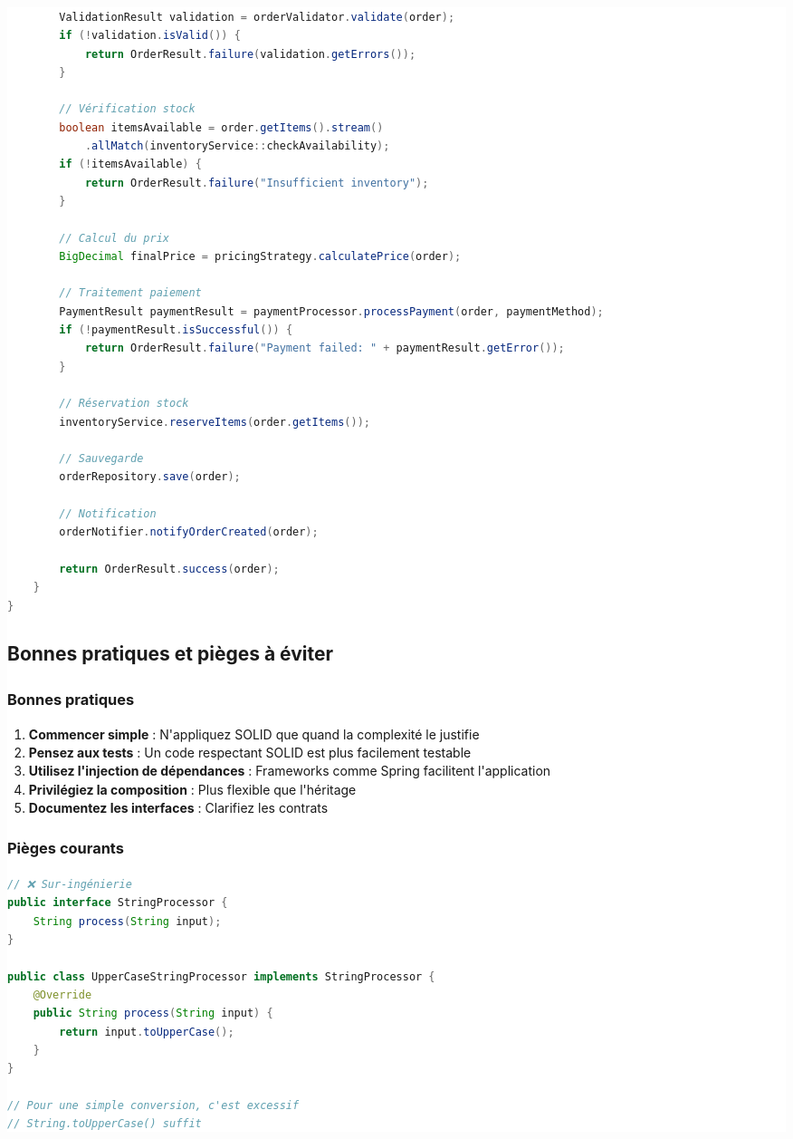 ```java
        ValidationResult validation = orderValidator.validate(order);
        if (!validation.isValid()) {
            return OrderResult.failure(validation.getErrors());
        }
        
        // Vérification stock
        boolean itemsAvailable = order.getItems().stream()
            .allMatch(inventoryService::checkAvailability);
        if (!itemsAvailable) {
            return OrderResult.failure("Insufficient inventory");
        }
        
        // Calcul du prix
        BigDecimal finalPrice = pricingStrategy.calculatePrice(order);
        
        // Traitement paiement
        PaymentResult paymentResult = paymentProcessor.processPayment(order, paymentMethod);
        if (!paymentResult.isSuccessful()) {
            return OrderResult.failure("Payment failed: " + paymentResult.getError());
        }
        
        // Réservation stock
        inventoryService.reserveItems(order.getItems());
        
        // Sauvegarde
        orderRepository.save(order);
        
        // Notification
        orderNotifier.notifyOrderCreated(order);
        
        return OrderResult.success(order);
    }
}
```

## Bonnes pratiques et pièges à éviter

### Bonnes pratiques

1. **Commencer simple** : N'appliquez SOLID que quand la complexité le justifie
2. **Pensez aux tests** : Un code respectant SOLID est plus facilement testable
3. **Utilisez l'injection de dépendances** : Frameworks comme Spring facilitent l'application
4. **Privilégiez la composition** : Plus flexible que l'héritage
5. **Documentez les interfaces** : Clarifiez les contrats

### Pièges courants

```java
// ❌ Sur-ingénierie
public interface StringProcessor {
    String process(String input);
}

public class UpperCaseStringProcessor implements StringProcessor {
    @Override
    public String process(String input) {
        return input.toUpperCase();
    }
}

// Pour une simple conversion, c'est excessif
// String.toUpperCase() suffit

```